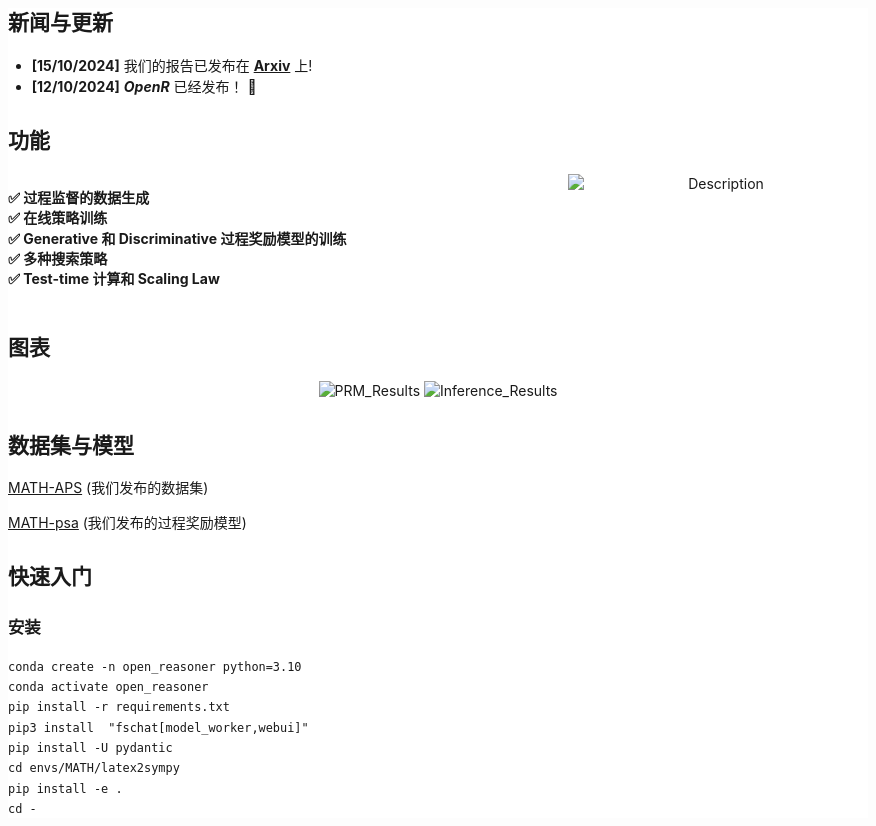 


[//]: # (<details><summary>目录</summary></details>)



## 新闻与更新

- **[15/10/2024]** 我们的报告已发布在 [**Arxiv**](https://arxiv.org/abs/2410.09671) 上! 
- **[12/10/2024]** ***OpenR*** 已经发布！ 🚀 


## 功能

<p align="center">
  <img src="./figure/logo_text.png" alt="Description" style="width: 300px; margin-left: 50px; float: right;">
</p>

<div style="display: flex; align-items: center;">
<ul style="list-style-type: none; padding: 0;">
    <li><strong>✅ 过程监督的数据生成 </strong></li>
    <li><strong>✅ 在线策略训练 </strong></li>
    <li><strong>✅ Generative 和 Discriminative 过程奖励模型的训练</strong></li>
    <li><strong>✅ 多种搜索策略 </strong></li>
    <li><strong>✅ Test-time 计算和 Scaling Law</strong></li>
</ul>
</div>

## 图表

<p align="center">
  <img src="./figure/compare_prm_by_boN.png" alt="PRM_Results" width="45%" />
  <img src="./figure/MATH_subsampled.png" alt="Inference_Results" width="45%" />
</p>

## 数据集与模型

[//]: # ([PRM800K]&#40;https://github.com/openai/prm800k&#41; &#40;Process Supervision Dataset&#41;)

[MATH-APS](https://huggingface.co/datasets/mengfang/MATH-APS) (我们发布的数据集)

[MATH-psa](https://huggingface.co/openreasoner/Math-psa) (我们发布的过程奖励模型)

## 快速入门


### 安装

```
conda create -n open_reasoner python=3.10
conda activate open_reasoner
pip install -r requirements.txt
pip3 install  "fschat[model_worker,webui]"
pip install -U pydantic
cd envs/MATH/latex2sympy
pip install -e .
cd -
```


[contributors-shield]: https://img.shields.io/github/contributors/openreasoner/openr.svg?style=for-the-badge
[contributors-url]: https://github.com/openreasoner/openr/graphs/contributors
[forks-shield]: https://img.shields.io/github/forks/openreasoner/openr.svg?style=for-the-badge
[forks-url]: https://github.com/openreasoner/openr/network/members
[stars-shield]: https://img.shields.io/github/stars/openreasoner/openr.svg?style=for-the-badge
[stars-url]: https://github.com/openreasoner/openr/stargazers
[issues-shield]: https://img.shields.io/github/issues/openreasoner/openr.svg?style=for-the-badge
[issues-url]: https://github.com/openreasoner/openr/issues
[license-shield]: https://img.shields.io/github/license/openreasoner/openr.svg?style=for-the-badge
[license-url]: https://github.com/openreasoner/openr/blob/main/LICENSE.txt